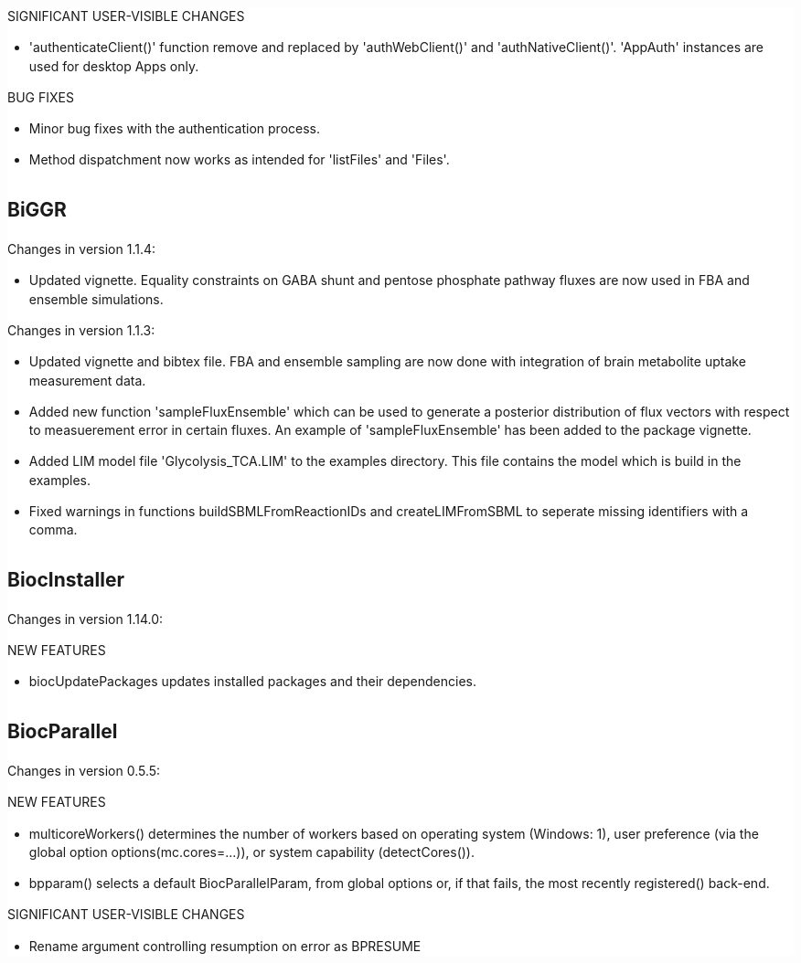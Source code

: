 SIGNIFICANT USER-VISIBLE CHANGES

- 'authenticateClient()' function remove and replaced by 'authWebClient()' and 'authNativeClient()'.
  'AppAuth' instances are used for desktop Apps only.

BUG FIXES

- Minor bug fixes with the authentication process.

- Method dispatchment now works as intended for 'listFiles' and 'Files'.

BiGGR
-----

Changes in version 1.1.4:

- Updated vignette. Equality constraints on GABA shunt and pentose phosphate pathway fluxes are now
  used in FBA and ensemble simulations.

Changes in version 1.1.3:

- Updated vignette and bibtex file. FBA and ensemble sampling are now done with integration of brain
  metabolite uptake measurement data.

- Added new function 'sampleFluxEnsemble' which can be used to generate a posterior distribution of
  flux vectors with respect to measuerement error in certain fluxes. An example of
  'sampleFluxEnsemble' has been added to the package vignette.

- Added LIM model file 'Glycolysis_TCA.LIM' to the examples directory. This file contains the model
  which is build in the examples.

- Fixed warnings in functions buildSBMLFromReactionIDs and createLIMFromSBML to seperate missing
  identifiers with a comma.

BiocInstaller
-------------

Changes in version 1.14.0:

NEW FEATURES

- biocUpdatePackages updates installed packages and their dependencies.

BiocParallel
------------

Changes in version 0.5.5:

NEW FEATURES

- multicoreWorkers() determines the number of workers based on operating system (Windows: 1), user
  preference (via the global option options(mc.cores=...)), or system capability (detectCores()).

- bpparam() selects a default BiocParallelParam, from global options or, if that fails, the most
  recently registered() back-end.

SIGNIFICANT USER-VISIBLE CHANGES

- Rename argument controlling resumption on error as BPRESUME
